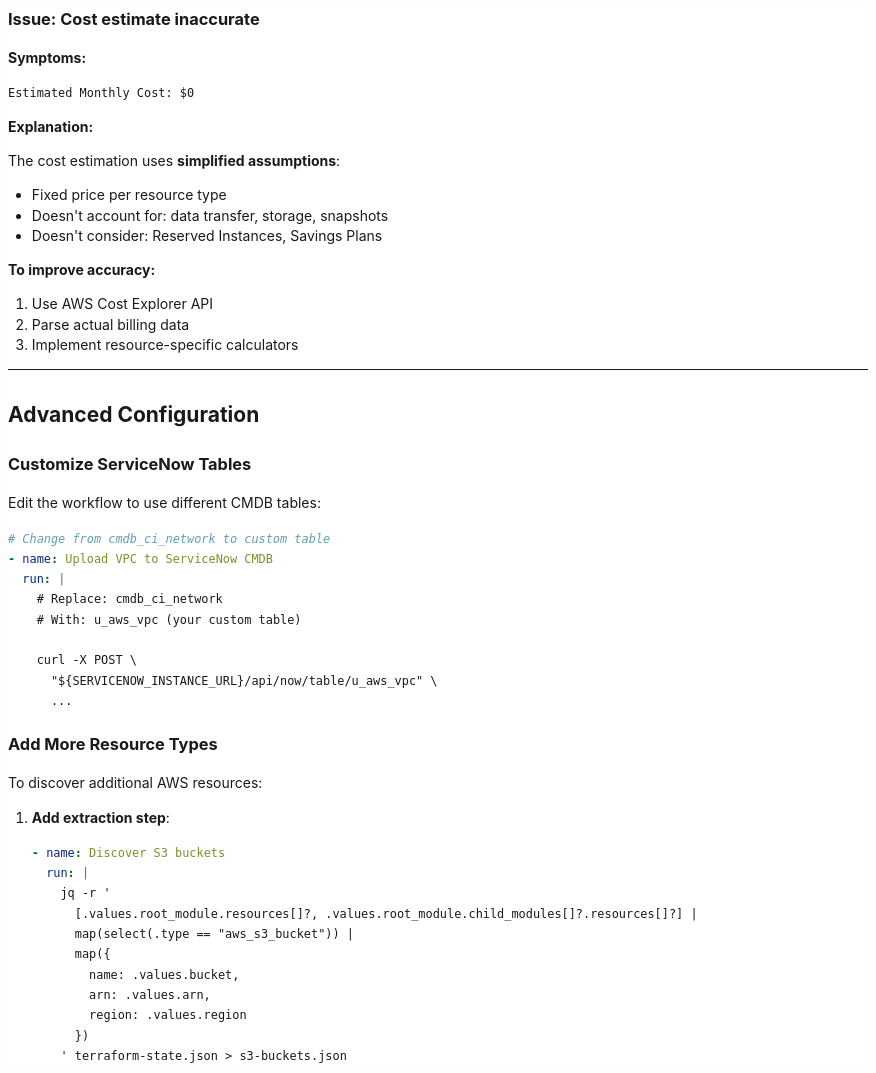 ### Issue: Cost estimate inaccurate

**Symptoms:**
```
Estimated Monthly Cost: $0
```

**Explanation:**

The cost estimation uses **simplified assumptions**:
- Fixed price per resource type
- Doesn't account for: data transfer, storage, snapshots
- Doesn't consider: Reserved Instances, Savings Plans

**To improve accuracy:**

1. Use AWS Cost Explorer API
2. Parse actual billing data
3. Implement resource-specific calculators

---

## Advanced Configuration

### Customize ServiceNow Tables

Edit the workflow to use different CMDB tables:

```yaml
# Change from cmdb_ci_network to custom table
- name: Upload VPC to ServiceNow CMDB
  run: |
    # Replace: cmdb_ci_network
    # With: u_aws_vpc (your custom table)

    curl -X POST \
      "${SERVICENOW_INSTANCE_URL}/api/now/table/u_aws_vpc" \
      ...
```

### Add More Resource Types

To discover additional AWS resources:

1. **Add extraction step**:
   ```yaml
   - name: Discover S3 buckets
     run: |
       jq -r '
         [.values.root_module.resources[]?, .values.root_module.child_modules[]?.resources[]?] |
         map(select(.type == "aws_s3_bucket")) |
         map({
           name: .values.bucket,
           arn: .values.arn,
           region: .values.region
         })
       ' terraform-state.json > s3-buckets.json
   ```
